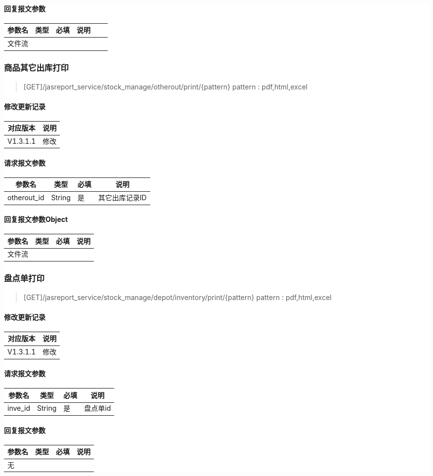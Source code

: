 #### 回复报文参数
| 参数名  | 类型   | 必填   | 说明   |      |      |
| ---- | ---- | ---- | ---- | ---- | ---- |
|   文件流   |      |      |      |      |      |



### 商品其它出库打印

> [GET]/jasreport_service/stock_manage/otherout/print/{pattern}
> pattern : pdf,html,excel

#### 修改更新记录
| 对应版本   | 说明   |
| ------ | ---- |
| V1.3.1.1 | 修改   |

#### 请求报文参数

|   参数名    |  类型  | 必填 |      说明      |
|-------------|--------|------|----------------|
| otherout_id | String | 是   | 其它出库记录ID |

#### 回复报文参数Object

|  参数名   | 类型 | 必填 | 说明 |
|-----------|------|------|------|
| 文件流 |      |      |      |


### 盘点单打印

> [GET]/jasreport_service/stock_manage/depot/inventory/print/{pattern}
> pattern : pdf,html,excel

#### 修改更新记录
| 对应版本   | 说明   |
| ------ | ---- |
| V1.3.1.1 | 修改    |

#### 请求报文参数

| 参数名     | 类型     | 必填   | 说明    |
| ------- | ------ | ---- | ----- |
| inve_id | String | 是    | 盘点单id |

#### 回复报文参数

| 参数名  | 类型   | 必填   | 说明   |
| ---- | ---- | ---- | ---- |
| 无    |      |      |      |
